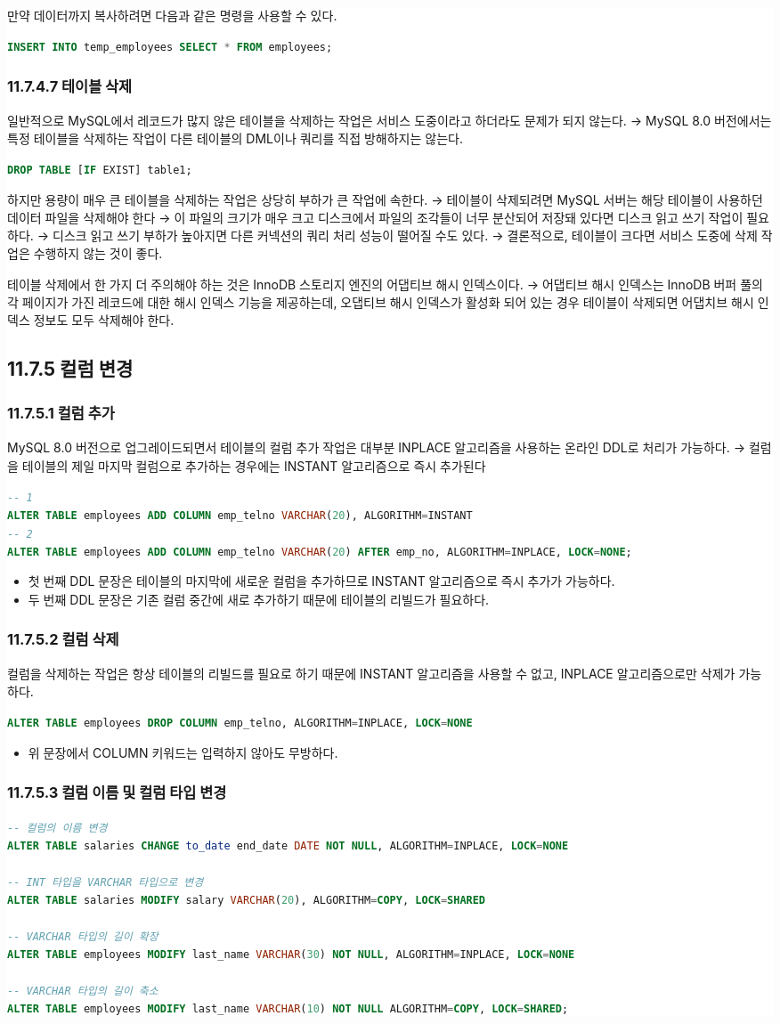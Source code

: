 만약 데이터까지 복사하려면 다음과 같은 명령을 사용할 수 있다.
```sql
INSERT INTO temp_employees SELECT * FROM employees;
```

### 11.7.4.7 테이블 삭제
일반적으로 MySQL에서 레코드가 많지 않은 테이블을 삭제하는 작업은 서비스 도중이라고 하더라도 문제가 되지 않는다.
→ MySQL 8.0 버전에서는 특정  테이블을 삭제하는 작업이 다른 테이블의 DML이나 쿼리를 직접 방해하지는 않는다.
```sql
DROP TABLE [IF EXIST] table1;
```

하지만 용량이 매우 큰 테이블을 삭제하는 작업은 상당히 부하가 큰 작업에 속한다.
→ 테이블이 삭제되려면 MySQL 서버는 해당 테이블이 사용하던 데이터 파일을 삭제해야 한다
→ 이 파일의 크기가 매우 크고 디스크에서 파일의 조각들이 너무 분산되어 저장돼 있다면 디스크 읽고 쓰기 작업이 필요하다.
→ 디스크 읽고 쓰기 부하가 높아지면 다른 커넥션의 쿼리 처리 성능이 떨어질 수도 있다.
→ 결론적으로, 테이블이 크다면 서비스 도중에 삭제 작업은 수행하지 않는 것이 좋다.

테이블 삭제에서 한 가지 더 주의해야 하는 것은 InnoDB 스토리지 엔진의 어댑티브 해시 인덱스이다.
→ 어댑티브 해시 인덱스는 InnoDB 버퍼 풀의 각 페이지가 가진 레코드에 대한 해시  인덱스 기능을 제공하는데, 오댑티브 해시 인덱스가 활성화 되어 있는 경우 테이블이 삭제되면 어댑치브 해시 인덱스 정보도 모두 삭제해야 한다.

## 11.7.5 컬럼  변경
### 11.7.5.1 컬럼 추가
MySQL 8.0 버전으로 업그레이드되면서 테이블의 컬럼 추가 작업은 대부분 INPLACE 알고리즘을 사용하는 온라인 DDL로 처리가 가능하다.
→ 컬럼을 테이블의 제일 마지막 컬럼으로 추가하는 경우에는  INSTANT 알고리즘으로 즉시 추가된다
```sql
-- 1
ALTER TABLE employees ADD COLUMN emp_telno VARCHAR(20), ALGORITHM=INSTANT
-- 2
ALTER TABLE employees ADD COLUMN emp_telno VARCHAR(20) AFTER emp_no, ALGORITHM=INPLACE, LOCK=NONE;
```
- 첫 번째 DDL 문장은 테이블의 마지막에 새로운 컬럼을 추가하므로 INSTANT 알고리즘으로 즉시 추가가 가능하다.
- 두 번째 DDL 문장은 기존 컬럼 중간에 새로 추가하기 때문에 테이블의 리빌드가 필요하다.

### 11.7.5.2 컬럼 삭제
컬럼을 삭제하는 작업은 항상 테이블의 리빌드를 필요로 하기 때문에 INSTANT 알고리즘을 사용할 수 없고, INPLACE 알고리즘으로만 삭제가 가능하다.
```sql
ALTER TABLE employees DROP COLUMN emp_telno, ALGORITHM=INPLACE, LOCK=NONE
```
- 위 문장에서 COLUMN 키워드는 입력하지 않아도 무방하다.

### 11.7.5.3 컬럼 이름 및 컬럼 타입 변경
```sql
-- 컬럼의 이름 변경
ALTER TABLE salaries CHANGE to_date end_date DATE NOT NULL, ALGORITHM=INPLACE, LOCK=NONE

-- INT 타입을 VARCHAR 타입으로 변경
ALTER TABLE salaries MODIFY salary VARCHAR(20), ALGORITHM=COPY, LOCK=SHARED

-- VARCHAR 타입의 길이 확장
ALTER TABLE employees MODIFY last_name VARCHAR(30) NOT NULL, ALGORITHM=INPLACE, LOCK=NONE

-- VARCHAR 타입의 길이 축소
ALTER TABLE employees MODIFY last_name VARCHAR(10) NOT NULL ALGORITHM=COPY, LOCK=SHARED;
```
